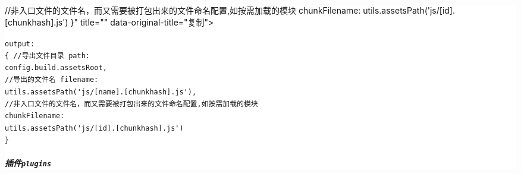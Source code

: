   //&#x975E;&#x5165;&#x53E3;&#x6587;&#x4EF6;&#x7684;&#x6587;&#x4EF6;&#x540D;&#xFF0C;&#x800C;&#x53C8;&#x9700;&#x8981;&#x88AB;&#x6253;&#x5305;&#x51FA;&#x6765;&#x7684;&#x6587;&#x4EF6;&#x547D;&#x540D;&#x914D;&#x7F6E;,&#x5982;&#x6309;&#x9700;&#x52A0;&#x8F7D;&#x7684;&#x6A21;&#x5757;
  chunkFilename: utils.assetsPath(&apos;js/[id].[chunkhash].js&apos;)
}" title="" data-original-title="&#x590D;&#x5236;"></span> <span type="button" class="saveToNote code-tool" data-toggle="tooltip" data-placement="top" title="" data-original-title="&#x653E;&#x8FDB;&#x7B14;&#x8BB0;"></span></div></div><pre class="javascript hljs"><code class="javascript">output: {
  <span class="hljs-comment">//&#x5BFC;&#x51FA;&#x6587;&#x4EF6;&#x76EE;&#x5F55;</span>
  path: config.build.assetsRoot, 
  <span class="hljs-comment">//&#x5BFC;&#x51FA;&#x7684;&#x6587;&#x4EF6;&#x540D;</span>
  filename: utils.assetsPath(<span class="hljs-string">&apos;js/[name].[chunkhash].js&apos;</span>), 
  <span class="hljs-comment">//&#x975E;&#x5165;&#x53E3;&#x6587;&#x4EF6;&#x7684;&#x6587;&#x4EF6;&#x540D;&#xFF0C;&#x800C;&#x53C8;&#x9700;&#x8981;&#x88AB;&#x6253;&#x5305;&#x51FA;&#x6765;&#x7684;&#x6587;&#x4EF6;&#x547D;&#x540D;&#x914D;&#x7F6E;,&#x5982;&#x6309;&#x9700;&#x52A0;&#x8F7D;&#x7684;&#x6A21;&#x5757;</span>
  chunkFilename: utils.assetsPath(<span class="hljs-string">&apos;js/[id].[chunkhash].js&apos;</span>)
}</code></pre><h5>&#x63D2;&#x4EF6;<code>plugins</code></h5><div class="widget-codetool" style="display:none"><div class="widget-codetool--inner"><span class="selectCode code-tool" data-toggle="tooltip" data-placement="top" title="" data-original-title="&#x5168;&#x9009;"></span> <span type="button" class="copyCode code-tool" data-toggle="tooltip" data-placement="top" data-clipboard-text="var path = require(&apos;path&apos;)
var utils = require(&apos;./utils&apos;)
var webpack = require(&apos;webpack&apos;)
var config = require(&apos;../config&apos;)
var merge = require(&apos;webpack-merge&apos;)
var baseWebpackConfig = require(&apos;./webpack.base.conf&apos;)
var CopyWebpackPlugin = require(&apos;copy-webpack-plugin&apos;)
var HtmlWebpackPlugin = require(&apos;html-webpack-plugin&apos;)
var ExtractTextPlugin = require(&apos;extract-text-webpack-plugin&apos;)
var OptimizeCSSPlugin = require(&apos;optimize-css-assets-webpack-plugin&apos;)
var env = config.build.env
plugins: [
  new webpack.DefinePlugin({
    &apos;process.env&apos;: env //&#x914D;&#x7F6E;&#x5168;&#x5C40;&#x73AF;&#x5883;&#x4E3A;&#x751F;&#x4EA7;&#x73AF;&#x5883;
  }),
  new webpack.optimize.UglifyJsPlugin({ //js&#x6587;&#x4EF6;&#x538B;&#x7F29;&#x63D2;&#x4EF6;
    compress: {  //&#x538B;&#x7F29;&#x914D;&#x7F6E;
      warnings: false  // &#x4E0D;&#x663E;&#x793A;&#x8B66;&#x544A;
    },
    sourceMap: true //&#x751F;&#x6210;sourceMap&#x6587;&#x4EF6;
  }),
  new ExtractTextPlugin({ //&#x5C06;js&#x4E2D;&#x5F15;&#x5165;&#x7684;css&#x5206;&#x79BB;&#x7684;&#x63D2;&#x4EF6;
    filename: utils.assetsPath(&apos;css/[name].[contenthash].css&apos;) //&#x5206;&#x79BB;&#x51FA;&#x7684;css&#x6587;&#x4EF6;&#x540D;
  }),
  //&#x538B;&#x7F29;&#x63D0;&#x53D6;&#x51FA;&#x7684;css&#xFF0C;&#x5E76;&#x89E3;&#x51B3;ExtractTextPlugin&#x5206;&#x79BB;&#x51FA;&#x7684;js&#x91CD;&#x590D;&#x95EE;&#x9898;(&#x591A;&#x4E2A;&#x6587;&#x4EF6;&#x5F15;&#x5165;&#x540C;&#x4E00;css&#x6587;&#x4EF6;)
  new OptimizeCSSPlugin(), 
  //&#x751F;&#x6210;html&#x7684;&#x63D2;&#x4EF6;,&#x5F15;&#x5165;css&#x6587;&#x4EF6;&#x548C;js&#x6587;&#x4EF6;
  new HtmlWebpackPlugin({
    filename: config.build.index, //&#x751F;&#x6210;&#x7684;html&#x7684;&#x6587;&#x4EF6;&#x540D;
    template: &apos;index.html&apos;, //&#x4F9D;&#x636E;&#x7684;&#x6A21;&#x677F;
    inject: true, //&#x6CE8;&#x5165;&#x7684;js&#x6587;&#x4EF6;&#x5C06;&#x4F1A;&#x88AB;&#x653E;&#x5728;body&#x6807;&#x7B7E;&#x4E2D;,&#x5F53;&#x503C;&#x4E3A;&apos;head&apos;&#x65F6;&#xFF0C;&#x5C06;&#x88AB;&#x653E;&#x5728;head&#x6807;&#x7B7E;&#x4E2D;
    minify: {  //&#x538B;&#x7F29;&#x914D;&#x7F6E;
      removeComments: true, //&#x5220;&#x9664;html&#x4E2D;&#x7684;&#x6CE8;&#x91CA;&#x4EE3;&#x7801;
      collapseWhitespace: true,  //&#x5220;&#x9664;html&#x4E2D;&#x7684;&#x7A7A;&#x767D;&#x7B26;